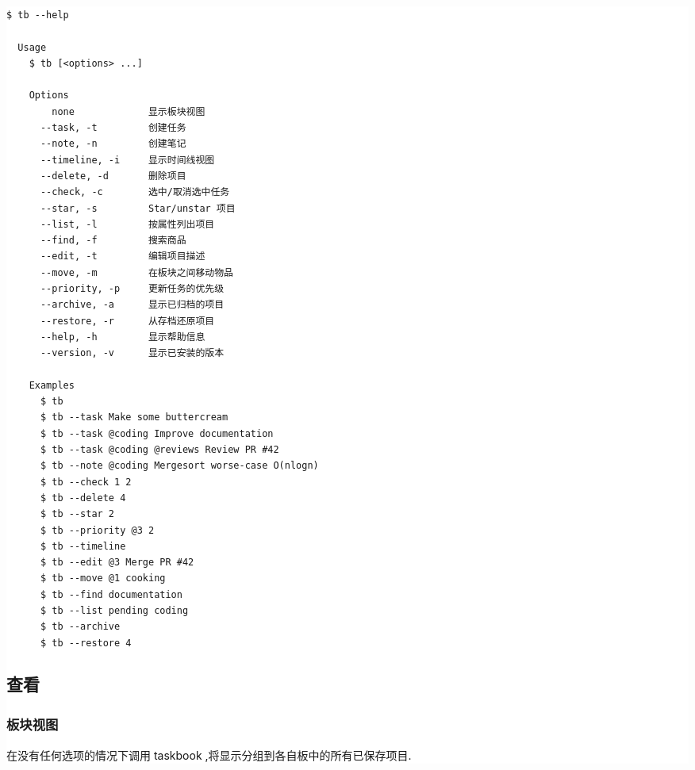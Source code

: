     $ tb --help

      Usage
        $ tb [<options> ...]

        Options
            none             显示板块视图
          --task, -t         创建任务
          --note, -n         创建笔记
          --timeline, -i     显示时间线视图
          --delete, -d       删除项目
          --check, -c        选中/取消选中任务
          --star, -s         Star/unstar 项目
          --list, -l         按属性列出项目
          --find, -f         搜索商品
          --edit, -t         编辑项目描述
          --move, -m         在板块之间移动物品
          --priority, -p     更新任务的优先级
          --archive, -a      显示已归档的项目
          --restore, -r      从存档还原项目
          --help, -h         显示帮助信息
          --version, -v      显示已安装的版本

        Examples
          $ tb
          $ tb --task Make some buttercream
          $ tb --task @coding Improve documentation
          $ tb --task @coding @reviews Review PR #42
          $ tb --note @coding Mergesort worse-case O(nlogn)
          $ tb --check 1 2
          $ tb --delete 4
          $ tb --star 2
          $ tb --priority @3 2
          $ tb --timeline
          $ tb --edit @3 Merge PR #42
          $ tb --move @1 cooking
          $ tb --find documentation
          $ tb --list pending coding
          $ tb --archive
          $ tb --restore 4

## 查看

### 板块视图

在没有任何选项的情况下调用 taskbook ,将显示分组到各自板中的所有已保存项目.

<div align="center">

[explain]: http://llever.com/explain.svg
[source]: https://github.com/chinanf-boy/Source-Explain
[translate-svg]: http://llever.com/translate.svg
[translate-list]: https://github.com/chinanf-boy/chinese-translate-list
[more]: https://github.com/chinanf-boy/chinese-translate-list
[last]: https://img.shields.io/github/last-commit/klauscfhq/taskbook.svg
[commit]: https://github.com/klauscfhq/taskbook/tree/9cc92e81040b4995ed09ded463217c6145b9280e
[last]: https://img.shields.io/github/last-commit/klauscfhq/taskbook.svg
[commit]: https://github.com/klauscfhq/taskbook/tree/9cc92e81040b4995ed09ded463217c6145b9280e